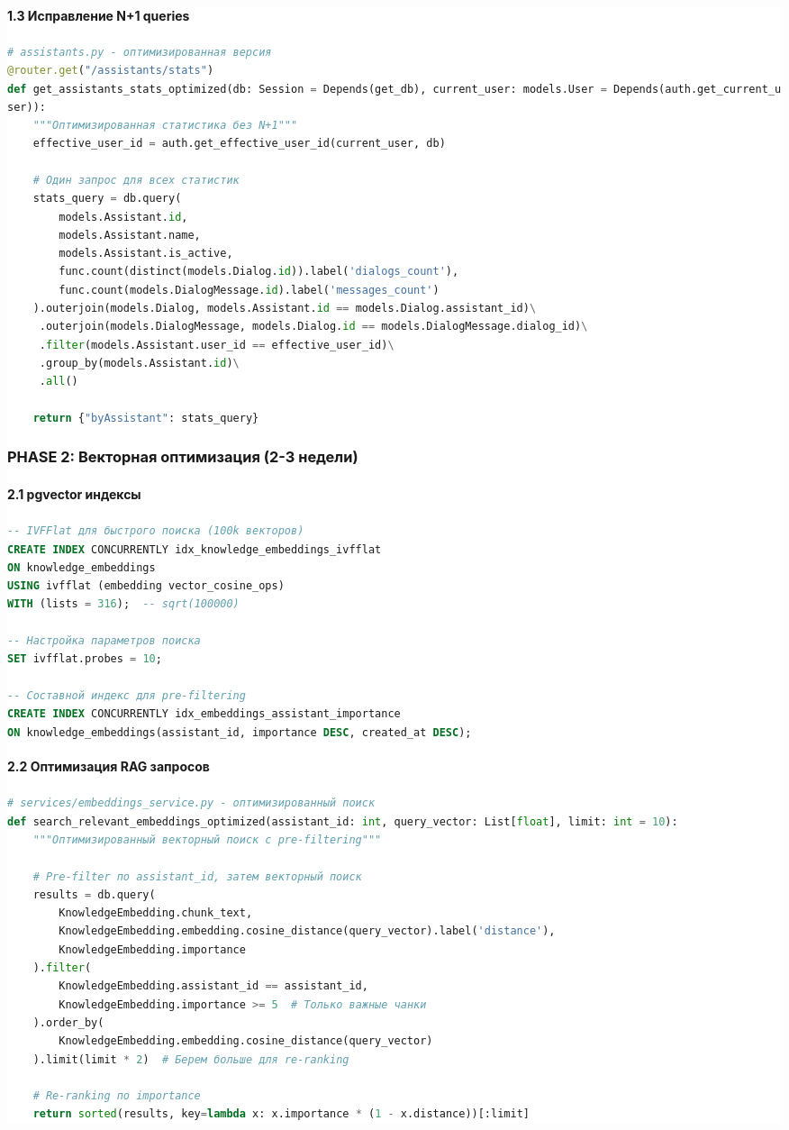 #### 1.3 Исправление N+1 queries
```python
# assistants.py - оптимизированная версия
@router.get("/assistants/stats")
def get_assistants_stats_optimized(db: Session = Depends(get_db), current_user: models.User = Depends(auth.get_current_user)):
    """Оптимизированная статистика без N+1"""
    effective_user_id = auth.get_effective_user_id(current_user, db)
    
    # Один запрос для всех статистик
    stats_query = db.query(
        models.Assistant.id,
        models.Assistant.name,
        models.Assistant.is_active,
        func.count(distinct(models.Dialog.id)).label('dialogs_count'),
        func.count(models.DialogMessage.id).label('messages_count')
    ).outerjoin(models.Dialog, models.Assistant.id == models.Dialog.assistant_id)\
     .outerjoin(models.DialogMessage, models.Dialog.id == models.DialogMessage.dialog_id)\
     .filter(models.Assistant.user_id == effective_user_id)\
     .group_by(models.Assistant.id)\
     .all()
    
    return {"byAssistant": stats_query}
```

### PHASE 2: Векторная оптимизация (2-3 недели)

#### 2.1 pgvector индексы
```sql
-- IVFFlat для быстрого поиска (100k векторов)
CREATE INDEX CONCURRENTLY idx_knowledge_embeddings_ivfflat 
ON knowledge_embeddings 
USING ivfflat (embedding vector_cosine_ops) 
WITH (lists = 316);  -- sqrt(100000)

-- Настройка параметров поиска
SET ivfflat.probes = 10;

-- Составной индекс для pre-filtering
CREATE INDEX CONCURRENTLY idx_embeddings_assistant_importance 
ON knowledge_embeddings(assistant_id, importance DESC, created_at DESC);
```

#### 2.2 Оптимизация RAG запросов
```python
# services/embeddings_service.py - оптимизированный поиск
def search_relevant_embeddings_optimized(assistant_id: int, query_vector: List[float], limit: int = 10):
    """Оптимизированный векторный поиск с pre-filtering"""
    
    # Pre-filter по assistant_id, затем векторный поиск
    results = db.query(
        KnowledgeEmbedding.chunk_text,
        KnowledgeEmbedding.embedding.cosine_distance(query_vector).label('distance'),
        KnowledgeEmbedding.importance
    ).filter(
        KnowledgeEmbedding.assistant_id == assistant_id,
        KnowledgeEmbedding.importance >= 5  # Только важные чанки
    ).order_by(
        KnowledgeEmbedding.embedding.cosine_distance(query_vector)
    ).limit(limit * 2)  # Берем больше для re-ranking
    
    # Re-ranking по importance
    return sorted(results, key=lambda x: x.importance * (1 - x.distance))[:limit]
```